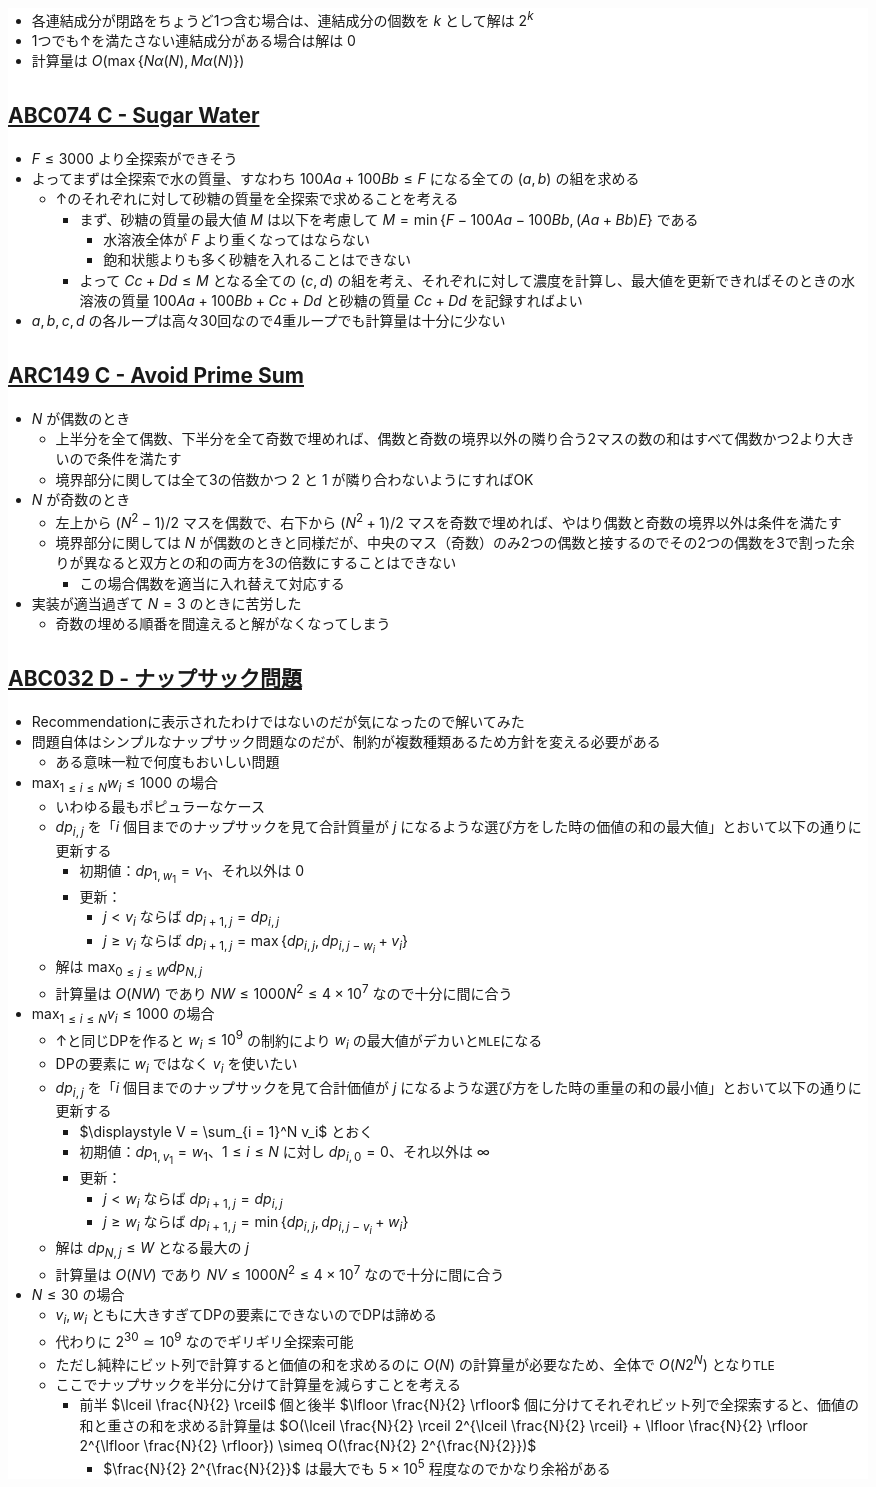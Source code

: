   - 各連結成分が閉路をちょうど1つ含む場合は、連結成分の個数を $k$ として解は $2^k$
  - 1つでも↑を満たさない連結成分がある場合は解は $0$
- 計算量は $O(\max \{ N \alpha(N), M \alpha(N) \})$

## [ABC074 C - Sugar Water](https://atcoder.jp/contests/abc074/tasks/arc083_a)
- $F \leq 3000$ より全探索ができそう
- よってまずは全探索で水の質量、すなわち $100Aa + 100Bb \leq F$ になる全ての $(a, b)$ の組を求める
  - ↑のそれぞれに対して砂糖の質量を全探索で求めることを考える
    - まず、砂糖の質量の最大値 $M$ は以下を考慮して $M = \min \{ F - 100Aa - 100Bb, (Aa + Bb)E \}$ である
      - 水溶液全体が $F$ より重くなってはならない
      - 飽和状態よりも多く砂糖を入れることはできない
    - よって $Cc + Dd \leq M$ となる全ての $(c, d)$ の組を考え、それぞれに対して濃度を計算し、最大値を更新できればそのときの水溶液の質量 $100Aa + 100Bb + Cc + Dd$ と砂糖の質量 $Cc + Dd$ を記録すればよい
- $a, b, c, d$ の各ループは高々30回なので4重ループでも計算量は十分に少ない

## [ARC149 C - Avoid Prime Sum](https://atcoder.jp/contests/arc149/tasks/arc149_c)
- $N$ が偶数のとき
  - 上半分を全て偶数、下半分を全て奇数で埋めれば、偶数と奇数の境界以外の隣り合う2マスの数の和はすべて偶数かつ2より大きいので条件を満たす
  - 境界部分に関しては全て3の倍数かつ $2$ と $1$ が隣り合わないようにすればOK
- $N$ が奇数のとき
  - 左上から $(N^2 - 1) / 2$ マスを偶数で、右下から $(N^2 + 1) / 2$ マスを奇数で埋めれば、やはり偶数と奇数の境界以外は条件を満たす
  - 境界部分に関しては $N$ が偶数のときと同様だが、中央のマス（奇数）のみ2つの偶数と接するのでその2つの偶数を3で割った余りが異なると双方との和の両方を3の倍数にすることはできない
    - この場合偶数を適当に入れ替えて対応する
- 実装が適当過ぎて $N = 3$ のときに苦労した
  - 奇数の埋める順番を間違えると解がなくなってしまう

## [ABC032 D - ナップサック問題](https://atcoder.jp/contests/abc032/tasks/abc032_d)
- Recommendationに表示されたわけではないのだが気になったので解いてみた
- 問題自体はシンプルなナップサック問題なのだが、制約が複数種類あるため方針を変える必要がある
  - ある意味一粒で何度もおいしい問題
- $\displaystyle \max_{1 \leq i \leq N} w_i \leq 1000$ の場合
    - いわゆる最もポピュラーなケース
    - $dp_{i,j}$ を「$i$ 個目までのナップサックを見て合計質量が $j$ になるような選び方をした時の価値の和の最大値」とおいて以下の通りに更新する
        - 初期値：$dp_{1,w_1} = v_1$、それ以外は $0$
        - 更新：
            - $j \lt v_i$ ならば $dp_{i+1,j} = dp_{i,j}$
            - $j \geq v_i$ ならば $dp_{i+1,j} = \max \{ dp_{i,j}, dp_{i, j - w_i} + v_i \}$
    - 解は $\displaystyle \max_{0 \leq j \leq W} dp_{N, j}$
    - 計算量は $O(NW)$ であり $NW \leq 1000N^2 \leq 4 \times 10^7$ なので十分に間に合う 
- $\displaystyle \max_{1 \leq i \leq N} v_i \leq 1000$ の場合
    - ↑と同じDPを作ると $w_i \leq 10^9$ の制約により $w_i$ の最大値がデカいと`MLE`になる
    - DPの要素に $w_i$ ではなく $v_i$ を使いたい
    - $dp_{i,j}$ を「$i$ 個目までのナップサックを見て合計価値が $j$ になるような選び方をした時の重量の和の最小値」とおいて以下の通りに更新する
        - $\displaystyle V = \sum_{i = 1}^N v_i$ とおく
        - 初期値：$dp_{1,v_1} = w_1$、$1 \leq i \leq N$ に対し $dp_{i, 0} = 0$、それ以外は $\infty$
        - 更新：
            - $j \lt w_i$ ならば $dp_{i+1,j} = dp_{i,j}$
            - $j \geq w_i$ ならば $dp_{i+1,j} = \min \{ dp_{i,j}, dp_{i, j - v_i} + w_i \}$
    - 解は $dp_{N,j} \leq W$ となる最大の $j$
    - 計算量は $O(NV)$ であり $NV \leq 1000N^2 \leq 4 \times 10^7$ なので十分に間に合う
- $N \leq 30$ の場合
    - $v_i, w_i$ ともに大きすぎてDPの要素にできないのでDPは諦める
    - 代わりに $2^{30} \simeq 10^9$ なのでギリギリ全探索可能
    - ただし純粋にビット列で計算すると価値の和を求めるのに $O(N)$ の計算量が必要なため、全体で $O(N2^N)$ となり`TLE`
    - ここでナップサックを半分に分けて計算量を減らすことを考える
        - 前半 $\lceil \frac{N}{2} \rceil$ 個と後半 $\lfloor \frac{N}{2} \rfloor$ 個に分けてそれぞれビット列で全探索すると、価値の和と重さの和を求める計算量は $O(\lceil \frac{N}{2} \rceil 2^{\lceil \frac{N}{2} \rceil} + \lfloor \frac{N}{2} \rfloor 2^{\lfloor \frac{N}{2} \rfloor}) \simeq O(\frac{N}{2} 2^{\frac{N}{2}})$
            - $\frac{N}{2} 2^{\frac{N}{2}}$ は最大でも $5 \times 10^5$ 程度なのでかなり余裕がある
